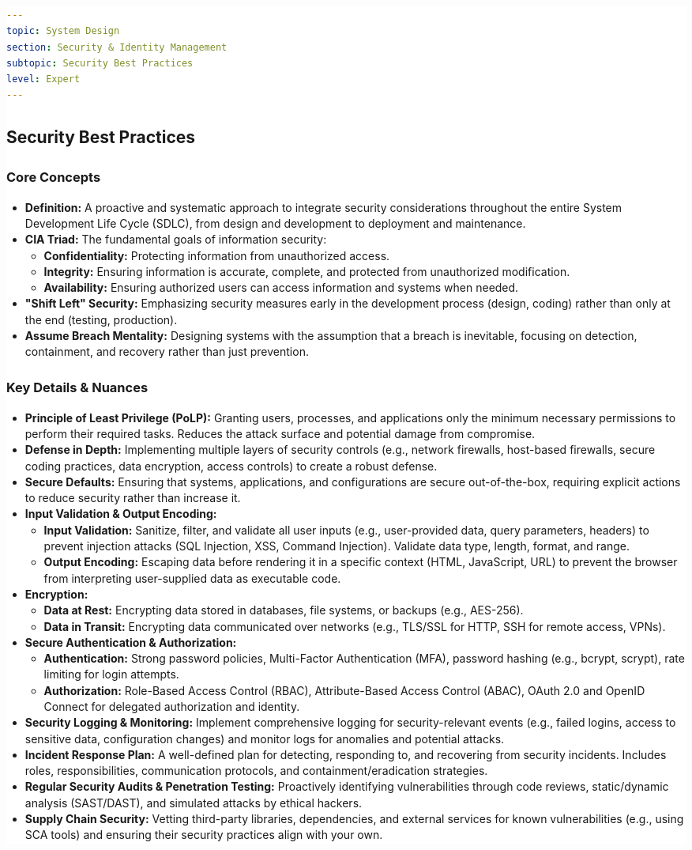 ```yaml
---
topic: System Design
section: Security & Identity Management
subtopic: Security Best Practices
level: Expert
---
```


## Security Best Practices
### Core Concepts
*   **Definition:** A proactive and systematic approach to integrate security considerations throughout the entire System Development Life Cycle (SDLC), from design and development to deployment and maintenance.
*   **CIA Triad:** The fundamental goals of information security:
    *   **Confidentiality:** Protecting information from unauthorized access.
    *   **Integrity:** Ensuring information is accurate, complete, and protected from unauthorized modification.
    *   **Availability:** Ensuring authorized users can access information and systems when needed.
*   **"Shift Left" Security:** Emphasizing security measures early in the development process (design, coding) rather than only at the end (testing, production).
*   **Assume Breach Mentality:** Designing systems with the assumption that a breach is inevitable, focusing on detection, containment, and recovery rather than just prevention.

### Key Details & Nuances
*   **Principle of Least Privilege (PoLP):** Granting users, processes, and applications only the minimum necessary permissions to perform their required tasks. Reduces the attack surface and potential damage from compromise.
*   **Defense in Depth:** Implementing multiple layers of security controls (e.g., network firewalls, host-based firewalls, secure coding practices, data encryption, access controls) to create a robust defense.
*   **Secure Defaults:** Ensuring that systems, applications, and configurations are secure out-of-the-box, requiring explicit actions to reduce security rather than increase it.
*   **Input Validation & Output Encoding:**
    *   **Input Validation:** Sanitize, filter, and validate all user inputs (e.g., user-provided data, query parameters, headers) to prevent injection attacks (SQL Injection, XSS, Command Injection). Validate data type, length, format, and range.
    *   **Output Encoding:** Escaping data before rendering it in a specific context (HTML, JavaScript, URL) to prevent the browser from interpreting user-supplied data as executable code.
*   **Encryption:**
    *   **Data at Rest:** Encrypting data stored in databases, file systems, or backups (e.g., AES-256).
    *   **Data in Transit:** Encrypting data communicated over networks (e.g., TLS/SSL for HTTP, SSH for remote access, VPNs).
*   **Secure Authentication & Authorization:**
    *   **Authentication:** Strong password policies, Multi-Factor Authentication (MFA), password hashing (e.g., bcrypt, scrypt), rate limiting for login attempts.
    *   **Authorization:** Role-Based Access Control (RBAC), Attribute-Based Access Control (ABAC), OAuth 2.0 and OpenID Connect for delegated authorization and identity.
*   **Security Logging & Monitoring:** Implement comprehensive logging for security-relevant events (e.g., failed logins, access to sensitive data, configuration changes) and monitor logs for anomalies and potential attacks.
*   **Incident Response Plan:** A well-defined plan for detecting, responding to, and recovering from security incidents. Includes roles, responsibilities, communication protocols, and containment/eradication strategies.
*   **Regular Security Audits & Penetration Testing:** Proactively identifying vulnerabilities through code reviews, static/dynamic analysis (SAST/DAST), and simulated attacks by ethical hackers.
*   **Supply Chain Security:** Vetting third-party libraries, dependencies, and external services for known vulnerabilities (e.g., using SCA tools) and ensuring their security practices align with your own.

